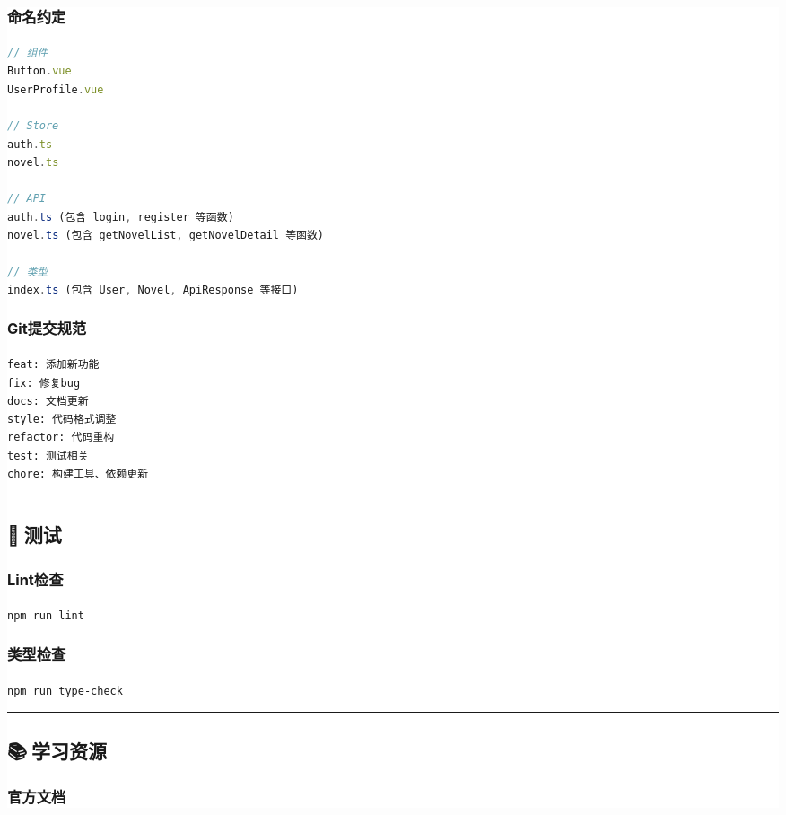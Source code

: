 ### 命名约定

```typescript
// 组件
Button.vue
UserProfile.vue

// Store
auth.ts
novel.ts

// API
auth.ts (包含 login, register 等函数)
novel.ts (包含 getNovelList, getNovelDetail 等函数)

// 类型
index.ts (包含 User, Novel, ApiResponse 等接口)
```

### Git提交规范

```bash
feat: 添加新功能
fix: 修复bug
docs: 文档更新
style: 代码格式调整
refactor: 代码重构
test: 测试相关
chore: 构建工具、依赖更新
```

---

## 🧪 测试

### Lint检查

```bash
npm run lint
```

### 类型检查

```bash
npm run type-check
```

---

## 📚 学习资源

### 官方文档
